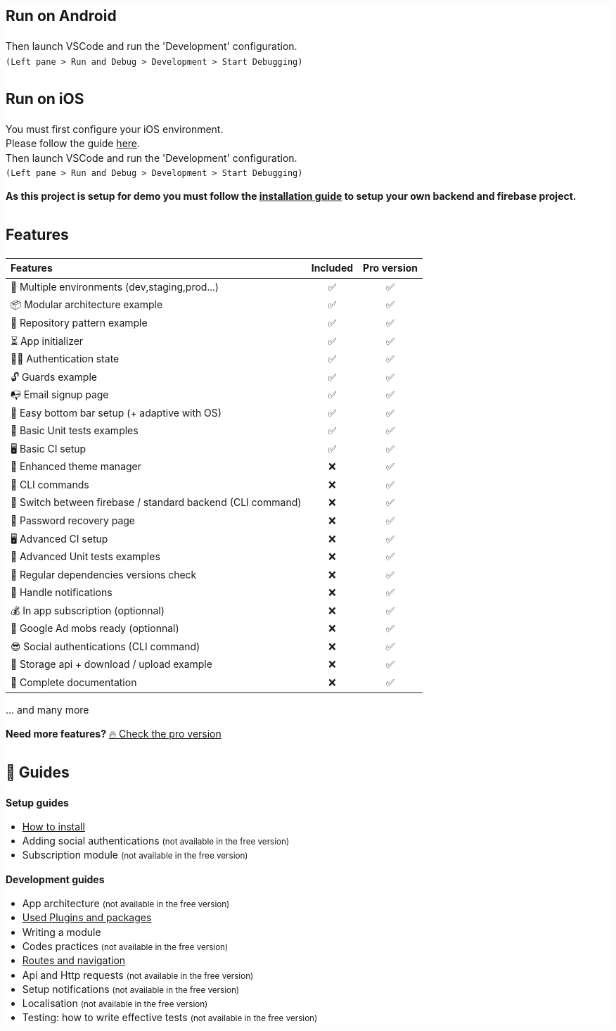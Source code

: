 ## Run on Android
Then launch VSCode and run the 'Development' configuration.<br/>
```(Left pane > Run and Debug > Development > Start Debugging)```

## Run on iOS 
You must first configure your iOS environment. <br/>
Please follow the guide [here](./docs/setup_ios.md).<br/>
Then launch VSCode and run the 'Development' configuration.<br/>
```(Left pane > Run and Debug > Development > Start Debugging)```

**As this project is setup for demo you must follow the [installation guide](./docs/install.md) to setup your own backend and firebase project.**


## Features 

| Features                                       | Included | Pro version | 
| :--------------------------------------------- | :-------:| :----------:| 
| 🧪 Multiple environments (dev,staging,prod...) |    ✅    |     ✅      | 
| 📦 Modular architecture example                |    ✅    |     ✅      | 
| 📲 Repository pattern example                  |    ✅    |     ✅      |  
| ⏳ App initializer                             |    ✅    |     ✅      |  
| 👨‍💻 Authentication state                        |    ✅    |     ✅      |  
| 🔓 Guards example                              |    ✅    |     ✅      |  
| 📭 Email signup page                           |    ✅    |     ✅      |  
| 📱 Easy bottom bar setup (+ adaptive with OS)  |    ✅    |     ✅      |  
| 🚩 Basic Unit tests examples                   |    ✅    |     ✅      | 
| 🖥️ Basic CI setup                              |    ✅    |     ✅      |
| 🎨 Enhanced theme manager                      |    ❌    |     ✅      | 
| 🚀 CLI commands                                |    ❌    |     ✅      | 
| 🔁 Switch between firebase / standard backend (CLI command)  |    ❌    |     ✅      | 
| 🔐 Password recovery page                      |    ❌    |     ✅      |
| 🖥️ Advanced CI setup                           |    ❌    |     ✅      | 
| 🚩 Advanced Unit tests examples                |    ❌    |     ✅      | 
| 💼 Regular dependencies versions check         |    ❌    |     ✅      | 
| 🔔 Handle notifications                        |    ❌    |     ✅      | 
| 💰 In app subscription (optionnal)             |    ❌    |     ✅      | 
| 🤩 Google Ad mobs ready (optionnal)            |    ❌    |     ✅      |
| 😎 Social authentications (CLI command)        |    ❌    |     ✅      |  
| 📂 Storage api + download / upload example     |    ❌    |     ✅      |  
| 📄 Complete documentation                      |    ❌    |     ✅      |  
... and many more


**Need more features?**
[🔥 Check the pro version](https://apparencekit.dev/)

## 📘 Guides 
**Setup guides**
- [How to install](./docs/install.md) 
- Adding social authentications <small>(not available in the free version)</small>
- Subscription module <small>(not available in the free version)</small>

**Development guides**
- App architecture <small>(not available in the free version)</small>
- [Used Plugins and packages](./docs/used_plugins.md)
- Writing a module
- Codes practices <small>(not available in the free version)</small>
- [Routes and navigation](./docs/routing.md) 
- Api and Http requests <small>(not available in the free version)</small>
- Setup notifications <small>(not available in the free version)</small>
- Localisation <small>(not available in the free version)</small>
- Testing: how to write effective tests <small>(not available in the free version)</small>
```